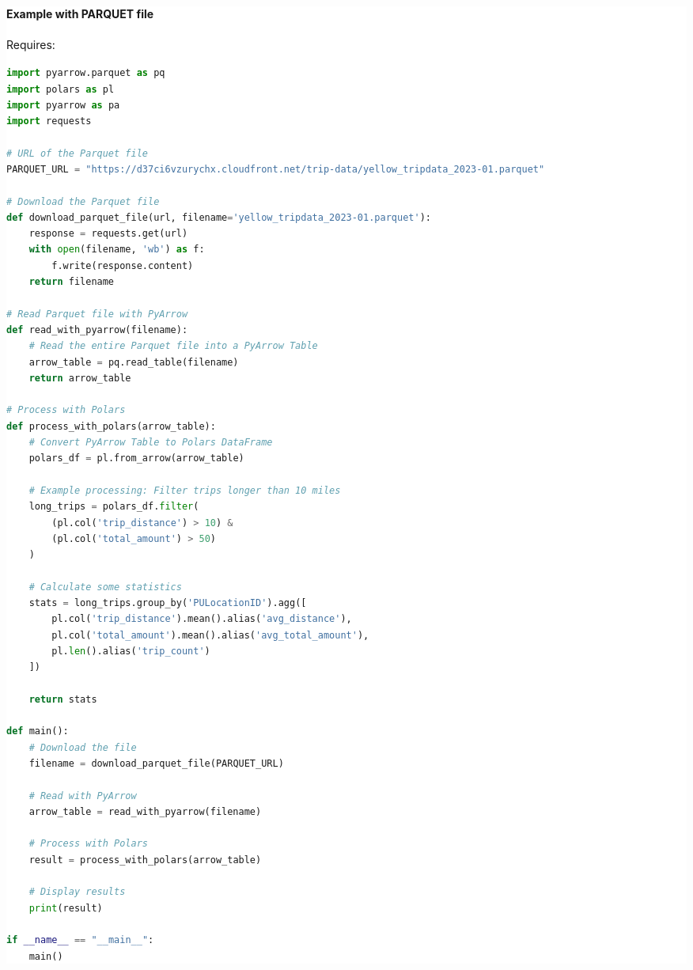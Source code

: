 
#### Example with PARQUET file

Requires:


```python
import pyarrow.parquet as pq
import polars as pl
import pyarrow as pa
import requests

# URL of the Parquet file
PARQUET_URL = "https://d37ci6vzurychx.cloudfront.net/trip-data/yellow_tripdata_2023-01.parquet"

# Download the Parquet file
def download_parquet_file(url, filename='yellow_tripdata_2023-01.parquet'):
    response = requests.get(url)
    with open(filename, 'wb') as f:
        f.write(response.content)
    return filename

# Read Parquet file with PyArrow
def read_with_pyarrow(filename):
    # Read the entire Parquet file into a PyArrow Table
    arrow_table = pq.read_table(filename)
    return arrow_table

# Process with Polars
def process_with_polars(arrow_table):
    # Convert PyArrow Table to Polars DataFrame
    polars_df = pl.from_arrow(arrow_table)

    # Example processing: Filter trips longer than 10 miles
    long_trips = polars_df.filter(
        (pl.col('trip_distance') > 10) &
        (pl.col('total_amount') > 50)
    )

    # Calculate some statistics
    stats = long_trips.group_by('PULocationID').agg([
        pl.col('trip_distance').mean().alias('avg_distance'),
        pl.col('total_amount').mean().alias('avg_total_amount'),
        pl.len().alias('trip_count')
    ])

    return stats

def main():
    # Download the file
    filename = download_parquet_file(PARQUET_URL)

    # Read with PyArrow
    arrow_table = read_with_pyarrow(filename)

    # Process with Polars
    result = process_with_polars(arrow_table)

    # Display results
    print(result)

if __name__ == "__main__":
    main()
```
